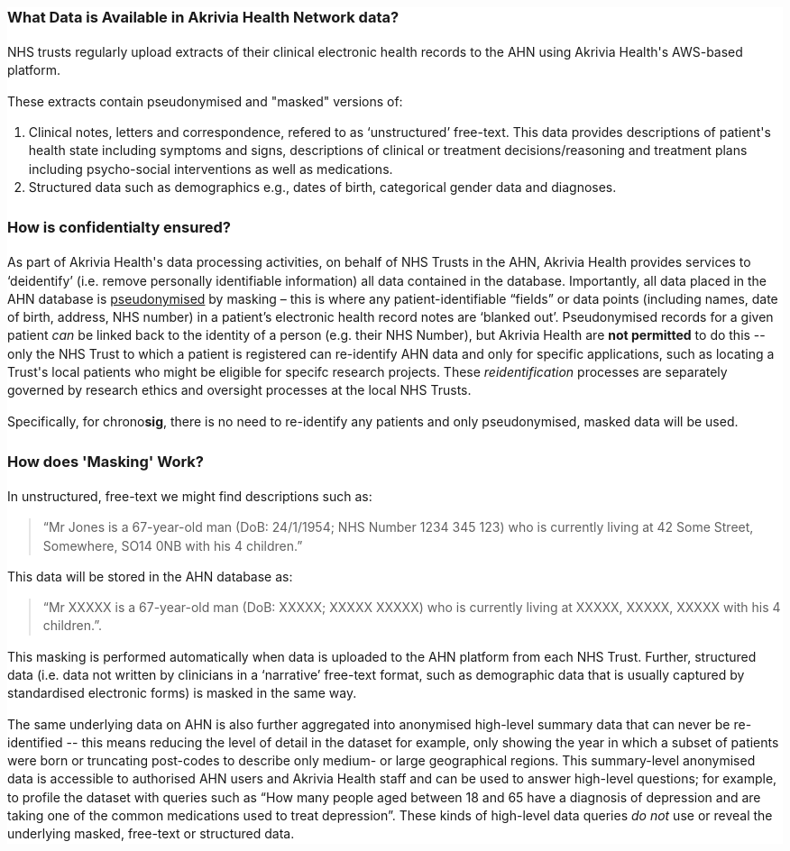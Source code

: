 ### What Data is Available in Akrivia Health Network data?
NHS trusts regularly upload extracts of their clinical electronic health records to the AHN using Akrivia Health's AWS-based platform. 

These extracts contain pseudonymised and "masked" versions of:

  1. Clinical notes, letters and correspondence, refered to as ‘unstructured’ free-text.  This data provides descriptions of patient's health state including symptoms and signs, descriptions of clinical or treatment decisions/reasoning and treatment plans including psycho-social interventions as well as medications. 
  2. Structured data such as demographics e.g., dates of birth, categorical gender data and diagnoses.

### How is confidentialty ensured?
As part of Akrivia Health's data processing activities, on behalf of NHS Trusts in the AHN, Akrivia Health provides services to ‘deidentify’ (i.e. remove personally identifiable information) all data contained in the database.  Importantly, all data placed in the AHN database is [pseudonymised](https://en.wikipedia.org/wiki/Pseudonymization) by masking – this is where any patient-identifiable “fields” or data points (including names, date of birth, address, NHS number) in a patient’s electronic health record notes are ‘blanked out’.  Pseudonymised records for a given patient *can* be linked back to the identity of a person (e.g. their NHS Number), but Akrivia Health are **not permitted** to do this -- only the NHS Trust to which a patient is registered can re-identify AHN data and only for specific applications, such as locating a Trust's local patients who might be eligible for specifc research projects.  These *reidentification* processes are separately governed by research ethics and oversight processes at the local NHS Trusts.  

Specifically, for chrono**sig**, there is no need to re-identify any patients and only pseudonymised, masked data will be used.

### How does 'Masking' Work?
In unstructured, free-text we might find descriptions such as:

> “Mr Jones is a 67-year-old man (DoB: 24/1/1954; NHS Number 1234 345 123) who is currently living at 42 Some Street, Somewhere, SO14 0NB with his 4 children.” 

This data will be stored in the AHN database as:

> “Mr XXXXX is a 67-year-old man (DoB: XXXXX; XXXXX XXXXX) who is currently living at XXXXX, XXXXX, XXXXX with his 4 children.”. 

This masking is performed automatically when data is uploaded to the AHN platform from each NHS Trust. Further, structured data (i.e. data not written by clinicians in a ‘narrative’ free-text format, such as demographic data that is usually captured by standardised electronic forms) is masked in the same way.  

The same underlying data on AHN is also further aggregated into anonymised high-level summary data that can never be re-identified -- this means reducing the level of detail in the dataset for example, only showing the year in which a subset of patients were born or truncating post-codes to describe only medium- or large geographical regions.  This summary-level anonymised data is accessible to authorised AHN users and Akrivia Health staff and can be used to answer high-level questions; for example, to profile the dataset with queries such as “How many people aged between 18 and 65 have a diagnosis of depression and are taking one of the common medications used to treat depression”.  These kinds of high-level data queries *do not* use or reveal the underlying masked, free-text or structured data.
